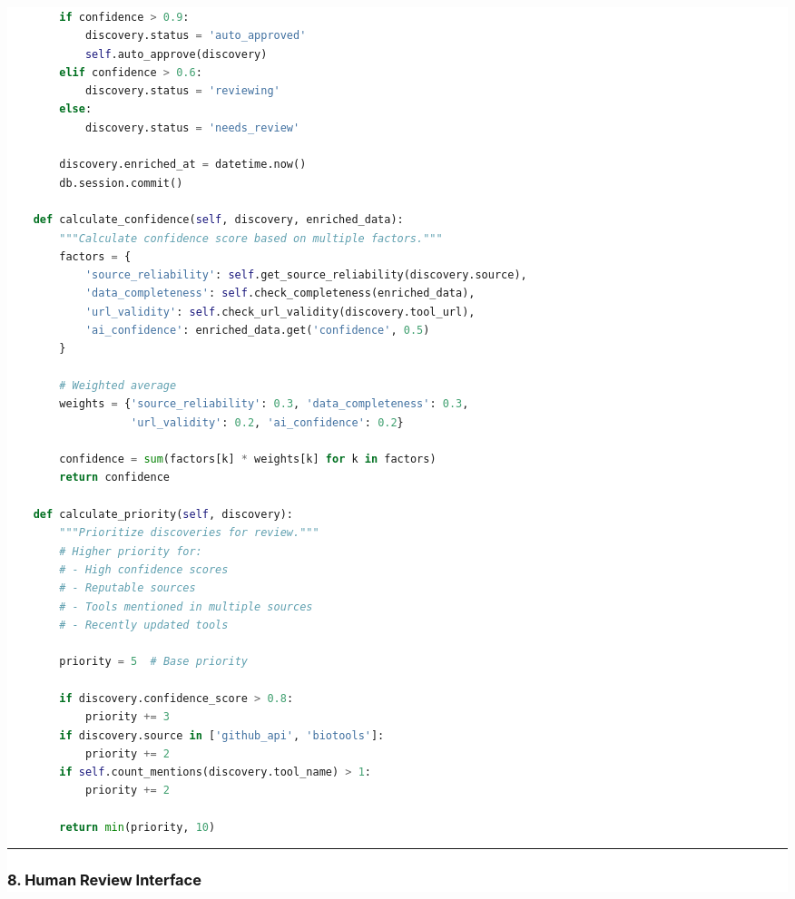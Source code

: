 ```python
        if confidence > 0.9:
            discovery.status = 'auto_approved'
            self.auto_approve(discovery)
        elif confidence > 0.6:
            discovery.status = 'reviewing'
        else:
            discovery.status = 'needs_review'

        discovery.enriched_at = datetime.now()
        db.session.commit()

    def calculate_confidence(self, discovery, enriched_data):
        """Calculate confidence score based on multiple factors."""
        factors = {
            'source_reliability': self.get_source_reliability(discovery.source),
            'data_completeness': self.check_completeness(enriched_data),
            'url_validity': self.check_url_validity(discovery.tool_url),
            'ai_confidence': enriched_data.get('confidence', 0.5)
        }

        # Weighted average
        weights = {'source_reliability': 0.3, 'data_completeness': 0.3,
                   'url_validity': 0.2, 'ai_confidence': 0.2}

        confidence = sum(factors[k] * weights[k] for k in factors)
        return confidence

    def calculate_priority(self, discovery):
        """Prioritize discoveries for review."""
        # Higher priority for:
        # - High confidence scores
        # - Reputable sources
        # - Tools mentioned in multiple sources
        # - Recently updated tools

        priority = 5  # Base priority

        if discovery.confidence_score > 0.8:
            priority += 3
        if discovery.source in ['github_api', 'biotools']:
            priority += 2
        if self.count_mentions(discovery.tool_name) > 1:
            priority += 2

        return min(priority, 10)
```

---

### 8. Human Review Interface
